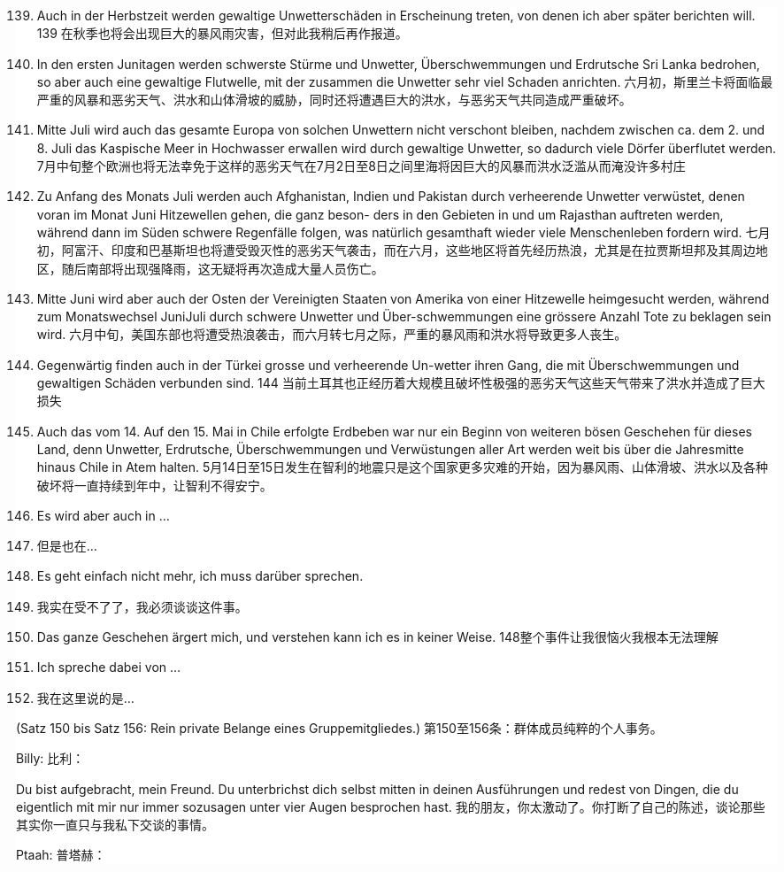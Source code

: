 139. Auch in der Herbstzeit werden gewaltige Unwetterschäden in Erscheinung treten, von denen ich aber später berichten will.
139 在秋季也将会出现巨大的暴风雨灾害，但对此我稍后再作报道。

140. In den ersten Junitagen werden schwerste Stürme und Unwetter, Überschwemmungen und Erdrutsche Sri Lanka bedrohen, so aber auch eine gewaltige Flutwelle, mit der zusammen die Unwetter sehr viel Schaden anrichten.
六月初，斯里兰卡将面临最严重的风暴和恶劣天气、洪水和山体滑坡的威胁，同时还将遭遇巨大的洪水，与恶劣天气共同造成严重破坏。

141. Mitte Juli wird auch das gesamte Europa von solchen Unwettern nicht verschont bleiben, nachdem zwischen ca. dem 2. und 8. Juli das Kaspische Meer in Hochwasser erwallen wird durch gewaltige Unwetter, so dadurch viele Dörfer überflutet werden.
7月中旬整个欧洲也将无法幸免于这样的恶劣天气在7月2日至8日之间里海将因巨大的风暴而洪水泛滥从而淹没许多村庄

142. Zu Anfang des Monats Juli werden auch Afghanistan, Indien und Pakistan durch verheerende Unwetter verwüstet, denen voran im Monat Juni Hitzewellen gehen, die ganz beson- ders in den Gebieten in und um Rajasthan auftreten werden, während dann im Süden schwere Regenfälle folgen, was natürlich gesamthaft wieder viele Menschenleben fordern wird.
七月初，阿富汗、印度和巴基斯坦也将遭受毁灭性的恶劣天气袭击，而在六月，这些地区将首先经历热浪，尤其是在拉贾斯坦邦及其周边地区，随后南部将出现强降雨，这无疑将再次造成大量人员伤亡。

143. Mitte Juni wird aber auch der Osten der Vereinigten Staaten von Amerika von einer Hitzewelle heimgesucht werden, während zum Monatswechsel JuniJuli durch schwere Unwetter und Über-schwemmungen eine grössere Anzahl Tote zu beklagen sein wird.
六月中旬，美国东部也将遭受热浪袭击，而六月转七月之际，严重的暴风雨和洪水将导致更多人丧生。

144. Gegenwärtig finden auch in der Türkei grosse und verheerende Un-wetter ihren Gang, die mit Überschwemmungen und gewaltigen Schäden verbunden sind.
144 当前土耳其也正经历着大规模且破坏性极强的恶劣天气这些天气带来了洪水并造成了巨大损失

145. Auch das vom 14. Auf den 15. Mai in Chile erfolgte Erdbeben war nur ein Beginn von weiteren bösen Geschehen für dieses Land, denn Unwetter, Erdrutsche, Überschwemmungen und Verwüstungen aller Art werden weit bis über die Jahresmitte hinaus Chile in Atem halten.
5月14日至15日发生在智利的地震只是这个国家更多灾难的开始，因为暴风雨、山体滑坡、洪水以及各种破坏将一直持续到年中，让智利不得安宁。

146. Es wird aber auch in …
146. 但是也在…

147. Es geht einfach nicht mehr, ich muss darüber sprechen.
147. 我实在受不了了，我必须谈谈这件事。

148. Das ganze Geschehen ärgert mich, und verstehen kann ich es in keiner Weise.
148整个事件让我很恼火我根本无法理解

149. Ich spreche dabei von …
149. 我在这里说的是…

(Satz 150 bis Satz 156: Rein private Belange eines Gruppemitgliedes.)
第150至156条：群体成员纯粹的个人事务。

Billy:
比利：

Du bist aufgebracht, mein Freund. Du unterbrichst dich selbst mitten in deinen Ausführungen und redest von Dingen, die du eigentlich mit mir nur immer sozusagen unter vier Augen besprochen hast.
我的朋友，你太激动了。你打断了自己的陈述，谈论那些其实你一直只与我私下交谈的事情。

Ptaah:
普塔赫：
